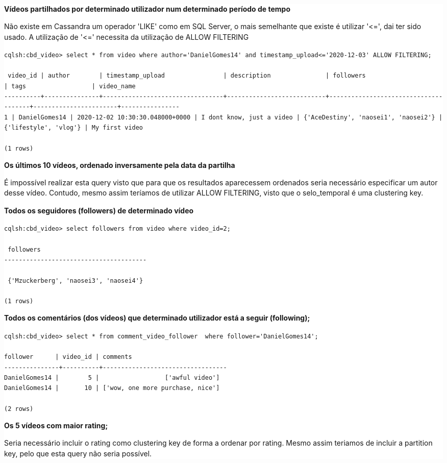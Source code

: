 **Vídeos partilhados por determinado utilizador num determinado período de tempo**

Não existe em Cassandra um operador  'LIKE' como em SQL Server, o mais semelhante que existe é utilizar '<=', dai ter sido usado.  A utilização de '<=' necessita da utilização de ALLOW FILTERING

```
cqlsh:cbd_video> select * from video where author='DanielGomes14' and timestamp_upload<='2020-12-03' ALLOW FILTERING;

 video_id | author        | timestamp_upload                | description               | followers                            | tags                  | video_name
----------+---------------+---------------------------------+---------------------------+--------------------------------------+-----------------------+----------------
1 | DanielGomes14 | 2020-12-02 10:30:30.048000+0000 | I dont know, just a video | {'AceDestiny', 'naosei1', 'naosei2'} | {'lifestyle', 'vlog'} | My first video

(1 rows)
```

**Os últimos 10 vídeos, ordenado inversamente pela data da partilha**

É impossível realizar esta query visto que para que os resultados aparecessem ordenados seria necessário especificar um autor desse vídeo. Contudo, mesmo assim teríamos de utilizar ALLOW FILTERING, visto que o selo_temporal é uma clustering key.

**Todos os seguidores (followers) de determinado vídeo**

```
cqlsh:cbd_video> select followers from video where video_id=2;

 followers
---------------------------------------

 {'Mzuckerberg', 'naosei3', 'naosei4'}

(1 rows)
```



**Todos os comentários (dos vídeos) que determinado utilizador está a seguir (following);**

```
cqlsh:cbd_video> select * from comment_video_follower  where follower='DanielGomes14';

follower      | video_id | comments
---------------+----------+----------------------------------
DanielGomes14 |        5 |                  ['awful video']
DanielGomes14 |       10 | ['wow, one more purchase, nice']

(2 rows)
```

**Os 5 vídeos com maior rating;**

Seria necessário incluir o rating como clustering key de forma a ordenar por rating. Mesmo assim teriamos de incluir a partition key, pelo que esta query não seria possível.
